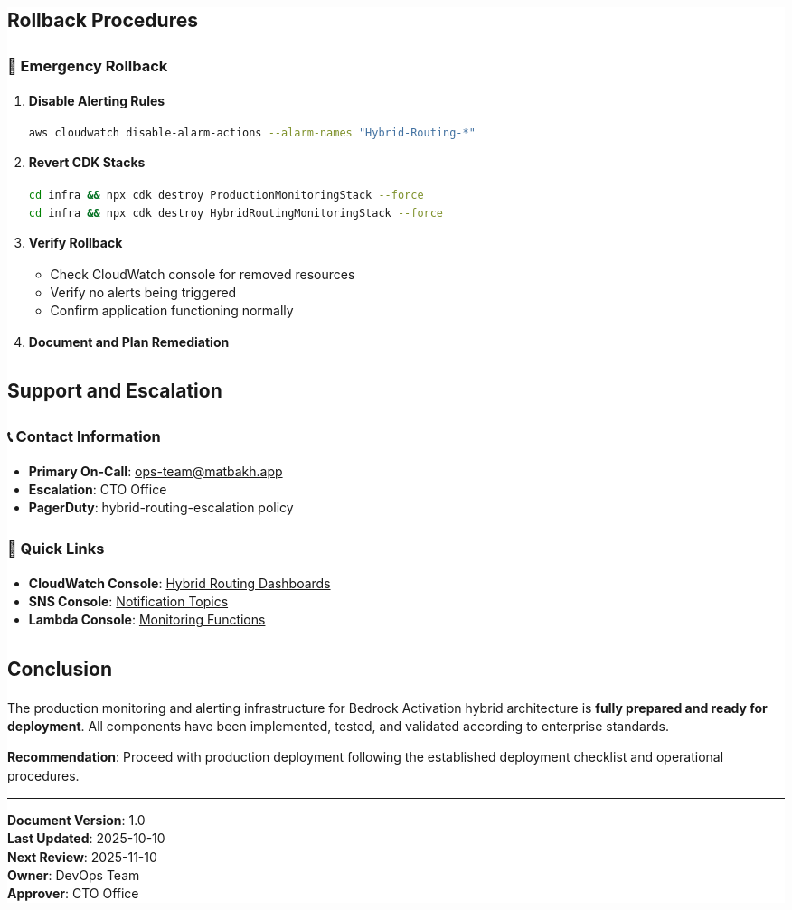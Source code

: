 ## Rollback Procedures

### 🔄 Emergency Rollback

1. **Disable Alerting Rules**

   ```bash
   aws cloudwatch disable-alarm-actions --alarm-names "Hybrid-Routing-*"
   ```

2. **Revert CDK Stacks**

   ```bash
   cd infra && npx cdk destroy ProductionMonitoringStack --force
   cd infra && npx cdk destroy HybridRoutingMonitoringStack --force
   ```

3. **Verify Rollback**

   - Check CloudWatch console for removed resources
   - Verify no alerts being triggered
   - Confirm application functioning normally

4. **Document and Plan Remediation**

## Support and Escalation

### 📞 Contact Information

- **Primary On-Call**: ops-team@matbakh.app
- **Escalation**: CTO Office
- **PagerDuty**: hybrid-routing-escalation policy

### 🔗 Quick Links

- **CloudWatch Console**: [Hybrid Routing Dashboards](https://console.aws.amazon.com/cloudwatch/home?region=eu-central-1#dashboards:)
- **SNS Console**: [Notification Topics](https://console.aws.amazon.com/sns/v3/home?region=eu-central-1#/topics)
- **Lambda Console**: [Monitoring Functions](https://console.aws.amazon.com/lambda/home?region=eu-central-1#/functions)

## Conclusion

The production monitoring and alerting infrastructure for Bedrock Activation hybrid architecture is **fully prepared and ready for deployment**. All components have been implemented, tested, and validated according to enterprise standards.

**Recommendation**: Proceed with production deployment following the established deployment checklist and operational procedures.

---

**Document Version**: 1.0  
**Last Updated**: 2025-10-10  
**Next Review**: 2025-11-10  
**Owner**: DevOps Team  
**Approver**: CTO Office
